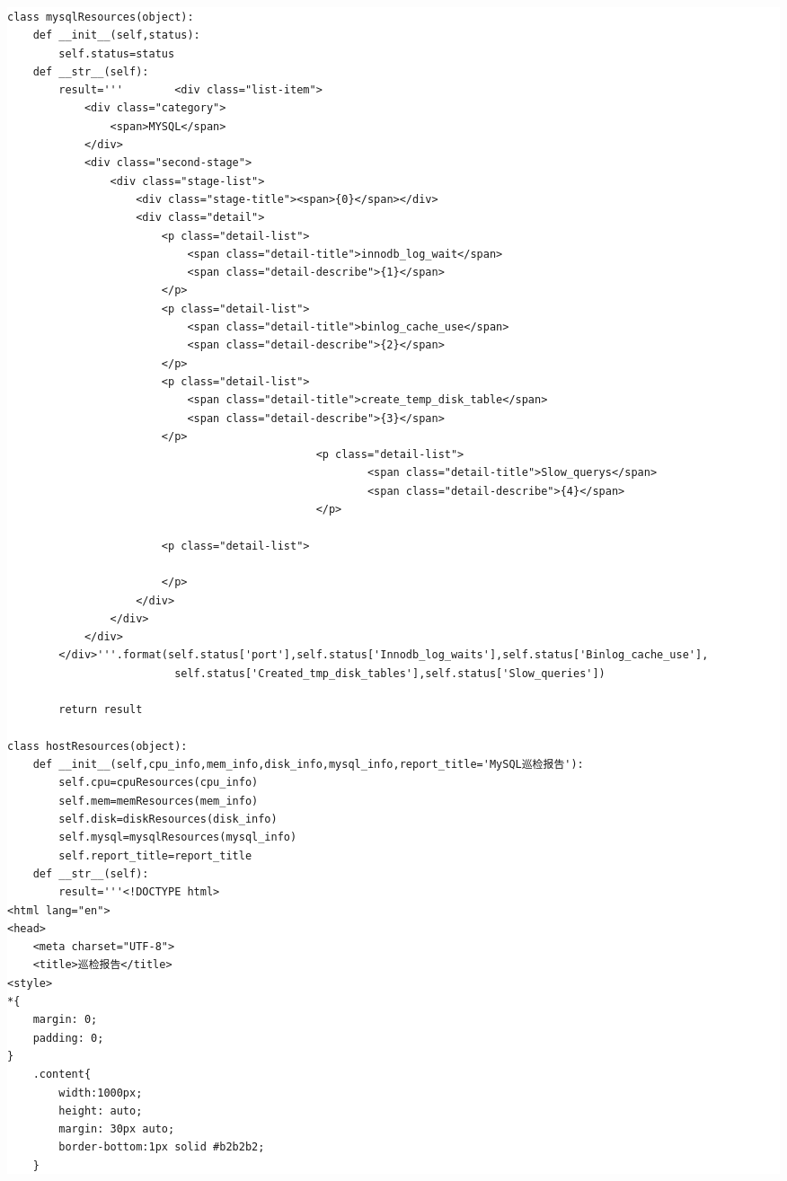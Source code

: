     
    class mysqlResources(object):
        def __init__(self,status):
            self.status=status
        def __str__(self):
            result='''        <div class="list-item">
                <div class="category">
                    <span>MYSQL</span>
                </div>
                <div class="second-stage">
                    <div class="stage-list">
                        <div class="stage-title"><span>{0}</span></div>
                        <div class="detail">
                            <p class="detail-list">
                                <span class="detail-title">innodb_log_wait</span>
                                <span class="detail-describe">{1}</span>
                            </p>
                            <p class="detail-list">
                                <span class="detail-title">binlog_cache_use</span>
                                <span class="detail-describe">{2}</span>
                            </p>
                            <p class="detail-list">
                                <span class="detail-title">create_temp_disk_table</span>
                                <span class="detail-describe">{3}</span>
                            </p>
                                                    <p class="detail-list">
                                                            <span class="detail-title">Slow_querys</span>
                                                            <span class="detail-describe">{4}</span>
                                                    </p>
    
                            <p class="detail-list">
                                
                            </p>
                        </div>
                    </div>
                </div>
            </div>'''.format(self.status['port'],self.status['Innodb_log_waits'],self.status['Binlog_cache_use'],
                              self.status['Created_tmp_disk_tables'],self.status['Slow_queries'])
    
            return result
    
    class hostResources(object):
        def __init__(self,cpu_info,mem_info,disk_info,mysql_info,report_title='MySQL巡检报告'):
            self.cpu=cpuResources(cpu_info)
            self.mem=memResources(mem_info)
            self.disk=diskResources(disk_info)
            self.mysql=mysqlResources(mysql_info)
            self.report_title=report_title
        def __str__(self):
            result='''<!DOCTYPE html>
    <html lang="en">
    <head>
        <meta charset="UTF-8">
        <title>巡检报告</title>
    <style>
    *{
        margin: 0;
        padding: 0;
    }
        .content{
            width:1000px;
            height: auto;
            margin: 30px auto;
            border-bottom:1px solid #b2b2b2;
        }

[24de3321437f4bfd69e684e353f2b765]: media/wechat-3.png
[373280fde0d7ed152a0f7f06df3f3ad4]: media/sample_face.gif
[51e409b11aa51c150090697429a953ed]: media/copycode-4.gif
[c5fd93bfefed3def29aa5f58f5173174]: media/icon_weibo_24-3.png